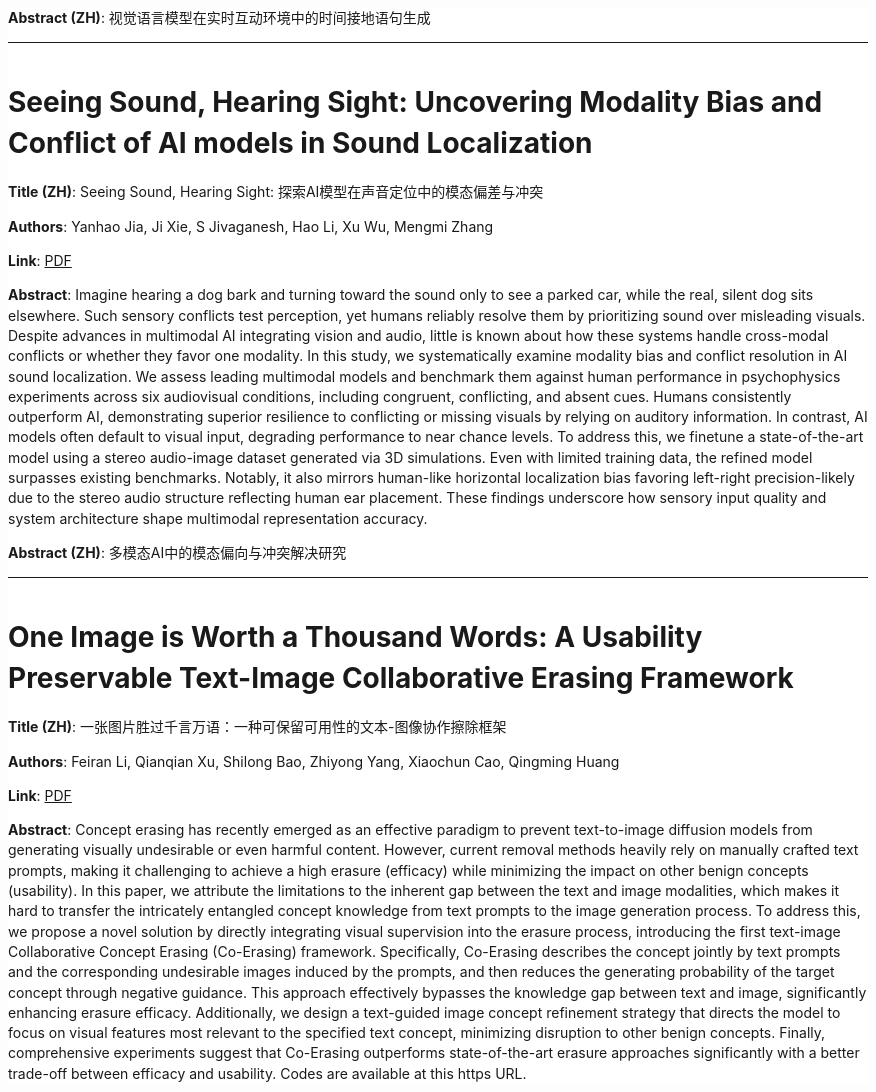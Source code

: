 **Abstract (ZH)**: 视觉语言模型在实时互动环境中的时间接地语句生成 

---
# Seeing Sound, Hearing Sight: Uncovering Modality Bias and Conflict of AI models in Sound Localization 

**Title (ZH)**: Seeing Sound, Hearing Sight: 探索AI模型在声音定位中的模态偏差与冲突 

**Authors**: Yanhao Jia, Ji Xie, S Jivaganesh, Hao Li, Xu Wu, Mengmi Zhang  

**Link**: [PDF](https://arxiv.org/pdf/2505.11217)  

**Abstract**: Imagine hearing a dog bark and turning toward the sound only to see a parked car, while the real, silent dog sits elsewhere. Such sensory conflicts test perception, yet humans reliably resolve them by prioritizing sound over misleading visuals. Despite advances in multimodal AI integrating vision and audio, little is known about how these systems handle cross-modal conflicts or whether they favor one modality. In this study, we systematically examine modality bias and conflict resolution in AI sound localization. We assess leading multimodal models and benchmark them against human performance in psychophysics experiments across six audiovisual conditions, including congruent, conflicting, and absent cues. Humans consistently outperform AI, demonstrating superior resilience to conflicting or missing visuals by relying on auditory information. In contrast, AI models often default to visual input, degrading performance to near chance levels. To address this, we finetune a state-of-the-art model using a stereo audio-image dataset generated via 3D simulations. Even with limited training data, the refined model surpasses existing benchmarks. Notably, it also mirrors human-like horizontal localization bias favoring left-right precision-likely due to the stereo audio structure reflecting human ear placement. These findings underscore how sensory input quality and system architecture shape multimodal representation accuracy. 

**Abstract (ZH)**: 多模态AI中的模态偏向与冲突解决研究 

---
# One Image is Worth a Thousand Words: A Usability Preservable Text-Image Collaborative Erasing Framework 

**Title (ZH)**: 一张图片胜过千言万语：一种可保留可用性的文本-图像协作擦除框架 

**Authors**: Feiran Li, Qianqian Xu, Shilong Bao, Zhiyong Yang, Xiaochun Cao, Qingming Huang  

**Link**: [PDF](https://arxiv.org/pdf/2505.11131)  

**Abstract**: Concept erasing has recently emerged as an effective paradigm to prevent text-to-image diffusion models from generating visually undesirable or even harmful content. However, current removal methods heavily rely on manually crafted text prompts, making it challenging to achieve a high erasure (efficacy) while minimizing the impact on other benign concepts (usability). In this paper, we attribute the limitations to the inherent gap between the text and image modalities, which makes it hard to transfer the intricately entangled concept knowledge from text prompts to the image generation process. To address this, we propose a novel solution by directly integrating visual supervision into the erasure process, introducing the first text-image Collaborative Concept Erasing (Co-Erasing) framework. Specifically, Co-Erasing describes the concept jointly by text prompts and the corresponding undesirable images induced by the prompts, and then reduces the generating probability of the target concept through negative guidance. This approach effectively bypasses the knowledge gap between text and image, significantly enhancing erasure efficacy. Additionally, we design a text-guided image concept refinement strategy that directs the model to focus on visual features most relevant to the specified text concept, minimizing disruption to other benign concepts. Finally, comprehensive experiments suggest that Co-Erasing outperforms state-of-the-art erasure approaches significantly with a better trade-off between efficacy and usability. Codes are available at this https URL. 
